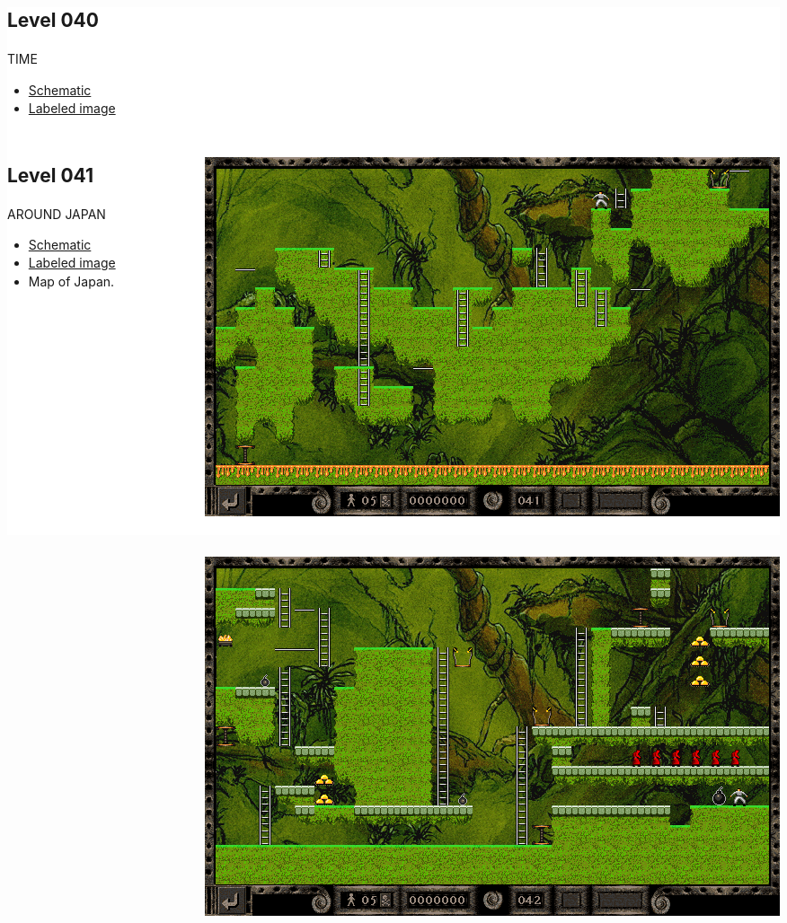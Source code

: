 ## Level 040
TIME<br>
- [Schematic](pngs_schema/040_s.png)
- <a href="pngs_labeled/LR_EXTRA_1P - 040 - MOSS - TIME.png">Labeled image</a>
<br clear=all><br>

<img src="pngs/041.png" align=right style="padding: 10px 0px 0px 5px;">

## Level 041
AROUND JAPAN<br>
- [Schematic](pngs_schema/041_s.png)
- <a href="pngs_labeled/LR_EXTRA_1P - 041 - MOSS - AROUND JAPAN.png">Labeled image</a>
- Map of Japan.
<br clear=all><br>

<img src="pngs/042.png" align=right style="padding: 10px 0px 0px 5px;">
